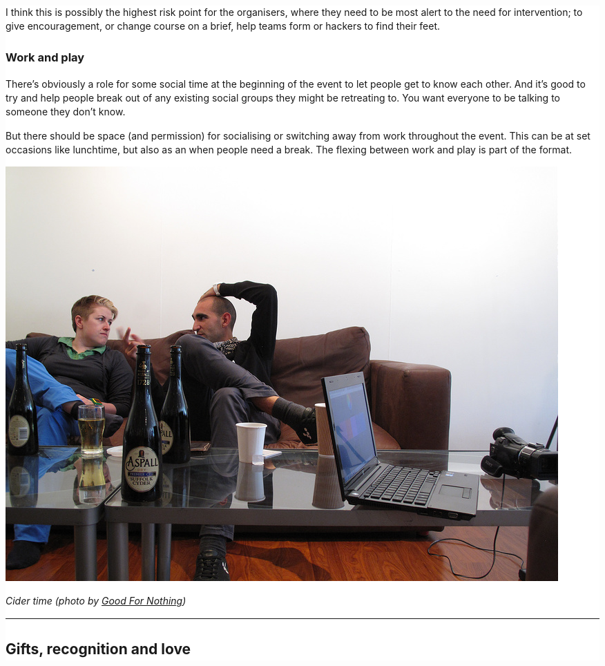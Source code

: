 I think this is possibly the highest risk point for the organisers, where they need to be most alert to the need for intervention; to give encouragement, or change course on a brief, help teams form or hackers to find their feet.

### Work and play

There&#8217;s obviously a role for some social time at the beginning of the event to let people get to know each other. And it&#8217;s good to try and help people break out of any existing social groups they might be retreating to. You want everyone to be talking to someone they don&#8217;t know. 

But there should be space (and permission) for socialising or switching away from work throughout the event. This can be at set occasions like lunchtime, but also as an when people need a break. The flexing between work and play is part of the format. 

[<img src="/assets/flickr/7442710340_2dbc3fd288_c.jpg"     alt="IMG_2904" />](http://www.flickr.com/photos/goodfornothingflickrs/7442710340/ "IMG_2904 by goodfornothingflickr, on Flickr")

_Cider time (photo by [Good For Nothing](http://www.flickr.com/people/goodfornothingflickrs/))_

* * *

## Gifts, recognition and love
